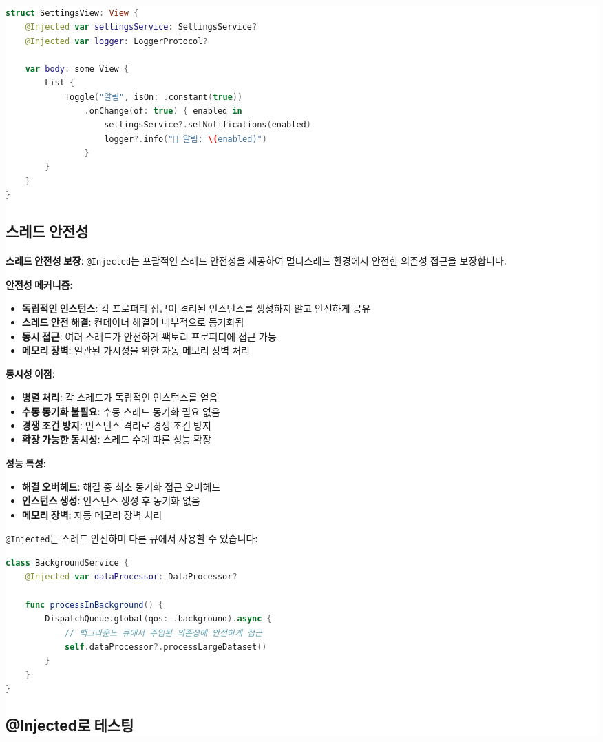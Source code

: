 ```swift
struct SettingsView: View {
    @Injected var settingsService: SettingsService?
    @Injected var logger: LoggerProtocol?

    var body: some View {
        List {
            Toggle("알림", isOn: .constant(true))
                .onChange(of: true) { enabled in
                    settingsService?.setNotifications(enabled)
                    logger?.info("🔔 알림: \(enabled)")
                }
        }
    }
}
```

## 스레드 안전성

**스레드 안전성 보장**: `@Injected`는 포괄적인 스레드 안전성을 제공하여 멀티스레드 환경에서 안전한 의존성 접근을 보장합니다.

**안전성 메커니즘**:
- **독립적인 인스턴스**: 각 프로퍼티 접근이 격리된 인스턴스를 생성하지 않고 안전하게 공유
- **스레드 안전 해결**: 컨테이너 해결이 내부적으로 동기화됨
- **동시 접근**: 여러 스레드가 안전하게 팩토리 프로퍼티에 접근 가능
- **메모리 장벽**: 일관된 가시성을 위한 자동 메모리 장벽 처리

**동시성 이점**:
- **병렬 처리**: 각 스레드가 독립적인 인스턴스를 얻음
- **수동 동기화 불필요**: 수동 스레드 동기화 필요 없음
- **경쟁 조건 방지**: 인스턴스 격리로 경쟁 조건 방지
- **확장 가능한 동시성**: 스레드 수에 따른 성능 확장

**성능 특성**:
- **해결 오버헤드**: 해결 중 최소 동기화 접근 오버헤드
- **인스턴스 생성**: 인스턴스 생성 후 동기화 없음
- **메모리 장벽**: 자동 메모리 장벽 처리

`@Injected`는 스레드 안전하며 다른 큐에서 사용할 수 있습니다:

```swift
class BackgroundService {
    @Injected var dataProcessor: DataProcessor?

    func processInBackground() {
        DispatchQueue.global(qos: .background).async {
            // 백그라운드 큐에서 주입된 의존성에 안전하게 접근
            self.dataProcessor?.processLargeDataset()
        }
    }
}
```

## @Injected로 테스팅

